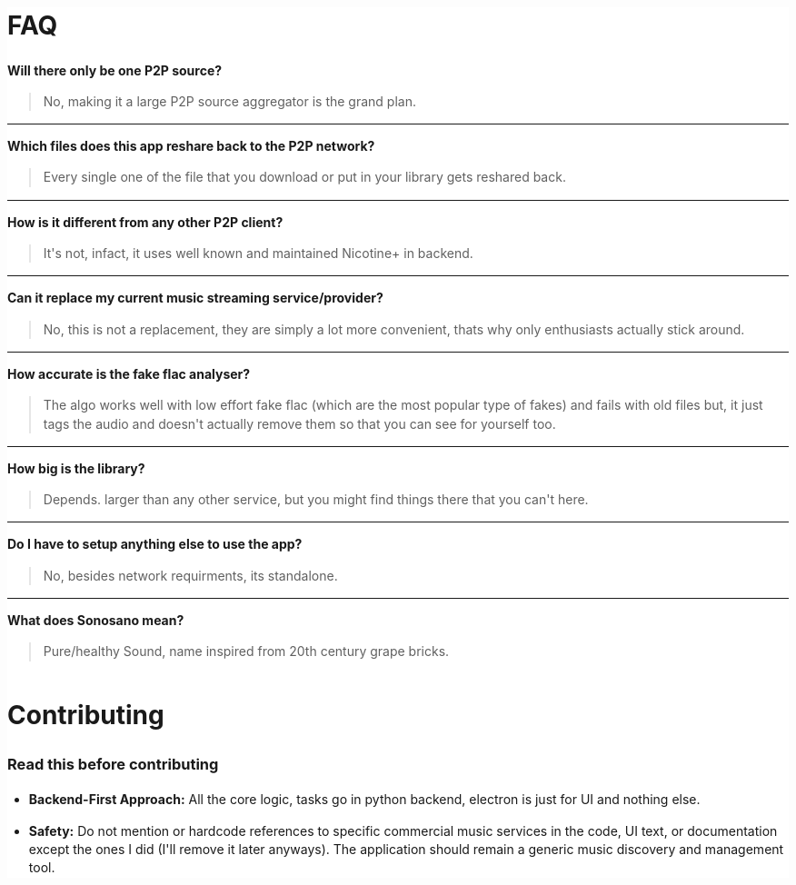 
# FAQ

**Will there only be one P2P source?**
> No, making it a large P2P source aggregator is the grand plan.

---

**Which files does this app reshare back to the P2P network?**
> Every single one of the file that you download or put in your library gets reshared back.

---

**How is it different from any other P2P client?**
> It's not, infact, it uses well known and maintained Nicotine+ in backend.

---

**Can it replace my current music streaming service/provider?**
> No, this is not a replacement, they are simply a lot more convenient, thats why only enthusiasts actually stick around.

---

**How accurate is the fake flac analyser?**
> The algo works well with low effort fake flac (which are the most popular type of fakes) and fails with old files but, it just tags the audio and doesn't actually remove them so that you can see for yourself too.

---

**How big is the library?**
> Depends. larger than any other service, but you might find things there that you can't here.

---

**Do I have to setup anything else to use the app?**
> No, besides network requirments, its standalone.

---

**What does Sonosano mean?**
> Pure/healthy Sound, name inspired from 20th century grape bricks.

# Contributing

### Read this before contributing

- **Backend-First Approach:** All the core logic, tasks go in python backend, electron is just for UI and nothing else.

- **Safety:** Do not mention or hardcode references to specific commercial music services in the code, UI text, or documentation except the ones I did (I'll remove it later anyways). The application should remain a generic music discovery and management tool.
